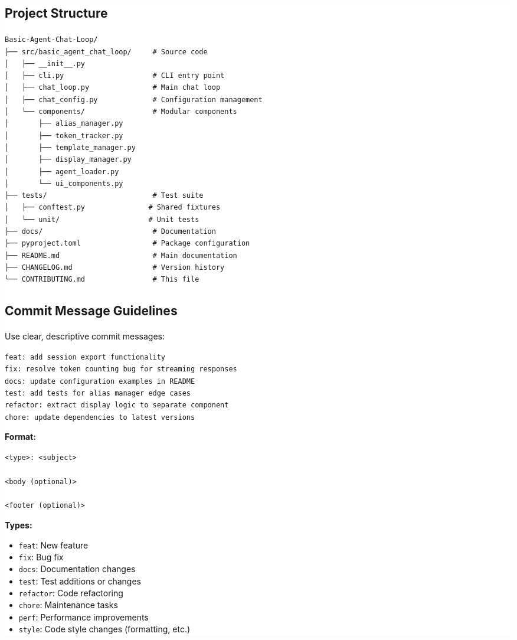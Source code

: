 ## Project Structure

```
Basic-Agent-Chat-Loop/
├── src/basic_agent_chat_loop/     # Source code
│   ├── __init__.py
│   ├── cli.py                     # CLI entry point
│   ├── chat_loop.py               # Main chat loop
│   ├── chat_config.py             # Configuration management
│   └── components/                # Modular components
│       ├── alias_manager.py
│       ├── token_tracker.py
│       ├── template_manager.py
│       ├── display_manager.py
│       ├── agent_loader.py
│       └── ui_components.py
├── tests/                         # Test suite
│   ├── conftest.py               # Shared fixtures
│   └── unit/                     # Unit tests
├── docs/                          # Documentation
├── pyproject.toml                 # Package configuration
├── README.md                      # Main documentation
├── CHANGELOG.md                   # Version history
└── CONTRIBUTING.md                # This file
```

## Commit Message Guidelines

Use clear, descriptive commit messages:

```
feat: add session export functionality
fix: resolve token counting bug for streaming responses
docs: update configuration examples in README
test: add tests for alias manager edge cases
refactor: extract display logic to separate component
chore: update dependencies to latest versions
```

**Format:**
```
<type>: <subject>

<body (optional)>

<footer (optional)>
```

**Types:**
- `feat`: New feature
- `fix`: Bug fix
- `docs`: Documentation changes
- `test`: Test additions or changes
- `refactor`: Code refactoring
- `chore`: Maintenance tasks
- `perf`: Performance improvements
- `style`: Code style changes (formatting, etc.)
